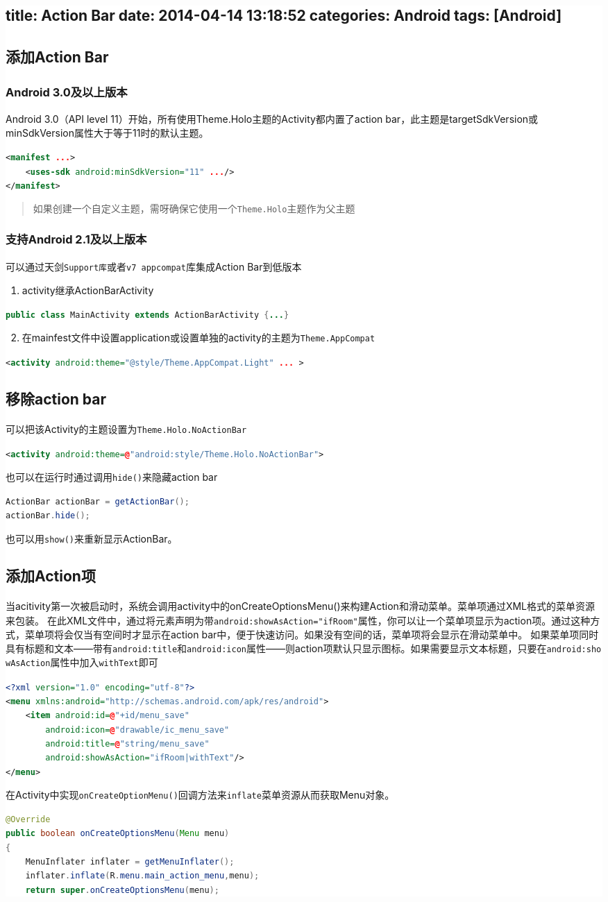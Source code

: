 title: Action Bar
date: 2014-04-14 13:18:52
categories: Android
tags: [Android]
---
## 添加Action Bar
### Android 3.0及以上版本
Android 3.0（API level 11）开始，所有使用Theme.Holo主题的Activity都内置了action bar，此主题是targetSdkVersion或minSdkVersion属性大于等于11时的默认主题。
```xml
<manifest ...>
    <uses-sdk android:minSdkVersion="11" .../>
</manifest>
```
>如果创建一个自定义主题，需呀确保它使用一个`Theme.Holo`主题作为父主题

### 支持Android 2.1及以上版本
可以通过天剑`Support库`或者`v7 appcompat`库集成Action Bar到低版本
1. activity继承ActionBarActivity
```java
public class MainActivity extends ActionBarActivity {...}
```
2. 在mainfest文件中设置application或设置单独的activity的主题为`Theme.AppCompat`
```xml
<activity android:theme="@style/Theme.AppCompat.Light" ... >
```

## 移除action bar
可以把该Activity的主题设置为`Theme.Holo.NoActionBar`
```xml
<activity android:theme=@"android:style/Theme.Holo.NoActionBar">
```
也可以在运行时通过调用`hide()`来隐藏action bar
```java
ActionBar actionBar = getActionBar();
actionBar.hide();
```
也可以用`show()`来重新显示ActionBar。

## 添加Action项

当acitivity第一次被启动时，系统会调用activity中的onCreateOptionsMenu()来构建Action和滑动菜单。菜单项通过XML格式的菜单资源来包装。
在此XML文件中，通过将<item>元素声明为带`android:showAsAction="ifRoom"`属性，你可以让一个菜单项显示为action项。通过这种方式，菜单项将会仅当有空间时才显示在action bar中，便于快速访问。如果没有空间的话，菜单项将会显示在滑动菜单中。
如果菜单项同时具有标题和文本——带有`android:title`和`android:icon`属性——则action项默认只显示图标。如果需要显示文本标题，只要在`android:showAsAction`属性中加入`withText`即可
```xml
<?xml version="1.0" encoding="utf-8"?>
<menu xmlns:android="http://schemas.android.com/apk/res/android">
	<item android:id=@"+id/menu_save"
		android:icon=@"drawable/ic_menu_save"
		android:title=@"string/menu_save"
		android:showAsAction="ifRoom|withText"/>
</menu>
```
在Activity中实现`onCreateOptionMenu()`回调方法来`inflate`菜单资源从而获取Menu对象。
```java
@Override
public boolean onCreateOptionsMenu(Menu menu)
{
	MenuInflater inflater = getMenuInflater();
	inflater.inflate(R.menu.main_action_menu,menu);
	return super.onCreateOptionsMenu(menu);
```